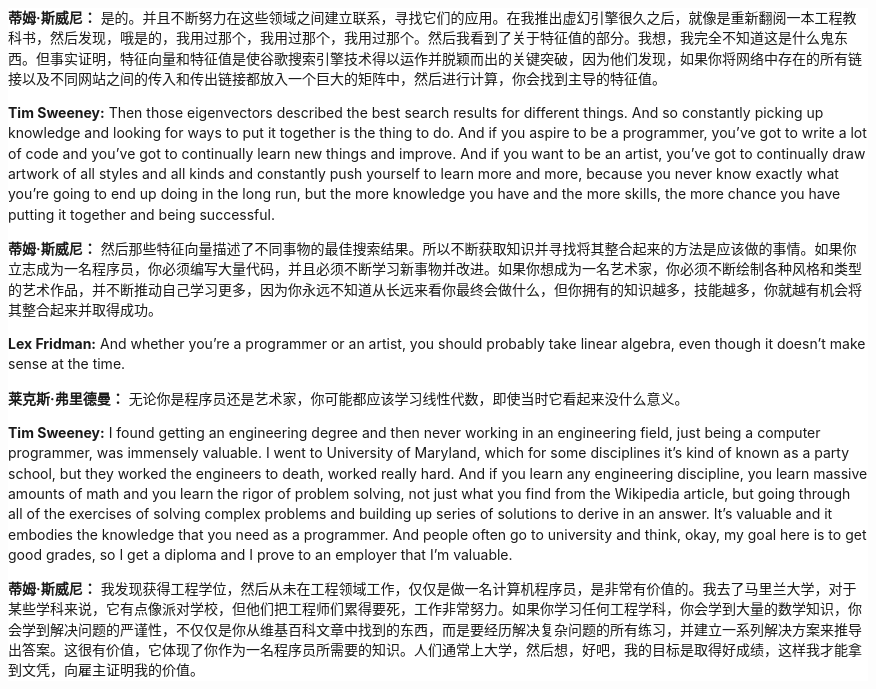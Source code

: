 **蒂姆·斯威尼：**
是的。并且不断努力在这些领域之间建立联系，寻找它们的应用。在我推出虚幻引擎很久之后，就像是重新翻阅一本工程教科书，然后发现，哦是的，我用过那个，我用过那个，我用过那个。然后我看到了关于特征值的部分。我想，我完全不知道这是什么鬼东西。但事实证明，特征向量和特征值是使谷歌搜索引擎技术得以运作并脱颖而出的关键突破，因为他们发现，如果你将网络中存在的所有链接以及不同网站之间的传入和传出链接都放入一个巨大的矩阵中，然后进行计算，你会找到主导的特征值。



<div class="dialogue-block">

**Tim Sweeney:** Then those eigenvectors described the best search
results for different things. And so constantly picking up knowledge and
looking for ways to put it together is the thing to do. And if you
aspire to be a programmer, you’ve got to write a lot of code and you’ve
got to continually learn new things and improve. And if you want to be
an artist, you’ve got to continually draw artwork of all styles and all
kinds and constantly push yourself to learn more and more, because you
never know exactly what you’re going to end up doing in the long run,
but the more knowledge you have and the more skills, the more chance you
have putting it together and being successful.

**蒂姆·斯威尼：**
然后那些特征向量描述了不同事物的最佳搜索结果。所以不断获取知识并寻找将其整合起来的方法是应该做的事情。如果你立志成为一名程序员，你必须编写大量代码，并且必须不断学习新事物并改进。如果你想成为一名艺术家，你必须不断绘制各种风格和类型的艺术作品，并不断推动自己学习更多，因为你永远不知道从长远来看你最终会做什么，但你拥有的知识越多，技能越多，你就越有机会将其整合起来并取得成功。



<div class="dialogue-block">

**Lex Fridman:** And whether you’re a programmer or an artist, you
should probably take linear algebra, even though it doesn’t make sense
at the time.

**莱克斯·弗里德曼：**
无论你是程序员还是艺术家，你可能都应该学习线性代数，即使当时它看起来没什么意义。



<div class="dialogue-block">

**Tim Sweeney:** I found getting an engineering degree and then never
working in an engineering field, just being a computer programmer, was
immensely valuable. I went to University of Maryland, which for some
disciplines it’s kind of known as a party school, but they worked the
engineers to death, worked really hard. And if you learn any engineering
discipline, you learn massive amounts of math and you learn the rigor of
problem solving, not just what you find from the Wikipedia article, but
going through all of the exercises of solving complex problems and
building up series of solutions to derive in an answer. It’s valuable
and it embodies the knowledge that you need as a programmer. And people
often go to university and think, okay, my goal here is to get good
grades, so I get a diploma and I prove to an employer that I’m valuable.

**蒂姆·斯威尼：**
我发现获得工程学位，然后从未在工程领域工作，仅仅是做一名计算机程序员，是非常有价值的。我去了马里兰大学，对于某些学科来说，它有点像派对学校，但他们把工程师们累得要死，工作非常努力。如果你学习任何工程学科，你会学到大量的数学知识，你会学到解决问题的严谨性，不仅仅是你从维基百科文章中找到的东西，而是要经历解决复杂问题的所有练习，并建立一系列解决方案来推导出答案。这很有价值，它体现了你作为一名程序员所需要的知识。人们通常上大学，然后想，好吧，我的目标是取得好成绩，这样我才能拿到文凭，向雇主证明我的价值。


